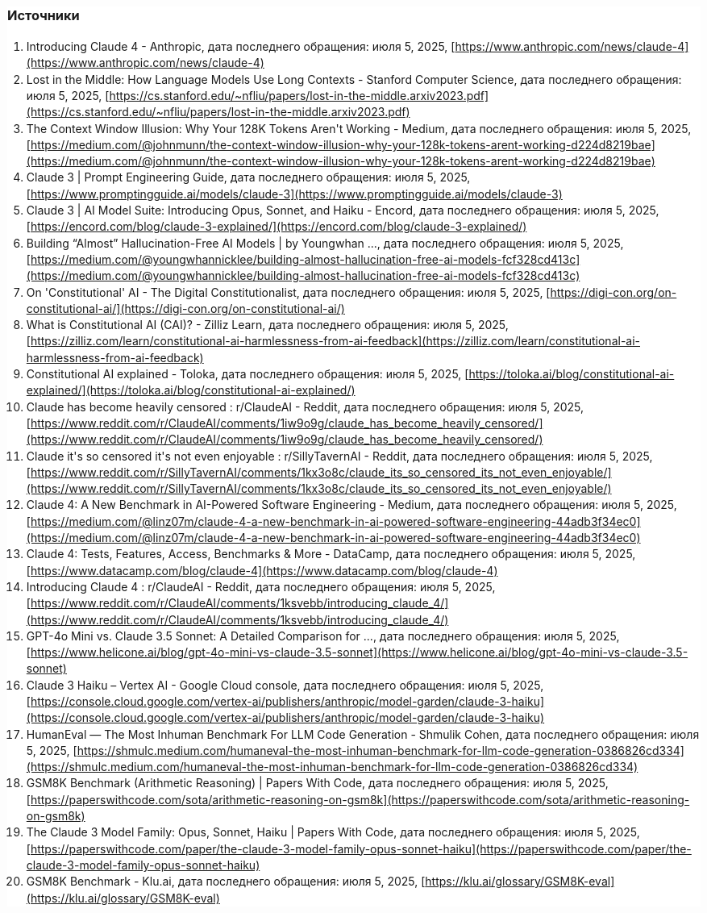 ### **Источники**

1. Introducing Claude 4 - Anthropic, дата последнего обращения: июля 5, 2025, [https://www.anthropic.com/news/claude-4](https://www.anthropic.com/news/claude-4)
2. Lost in the Middle: How Language Models Use Long Contexts - Stanford Computer Science, дата последнего обращения: июля 5, 2025, [https://cs.stanford.edu/~nfliu/papers/lost-in-the-middle.arxiv2023.pdf](https://cs.stanford.edu/~nfliu/papers/lost-in-the-middle.arxiv2023.pdf)
3. The Context Window Illusion: Why Your 128K Tokens Aren't Working - Medium, дата последнего обращения: июля 5, 2025, [https://medium.com/@johnmunn/the-context-window-illusion-why-your-128k-tokens-arent-working-d224d8219bae](https://medium.com/@johnmunn/the-context-window-illusion-why-your-128k-tokens-arent-working-d224d8219bae)
4. Claude 3 | Prompt Engineering Guide, дата последнего обращения: июля 5, 2025, [https://www.promptingguide.ai/models/claude-3](https://www.promptingguide.ai/models/claude-3)
5. Claude 3 | AI Model Suite: Introducing Opus, Sonnet, and Haiku - Encord, дата последнего обращения: июля 5, 2025, [https://encord.com/blog/claude-3-explained/](https://encord.com/blog/claude-3-explained/)
6. Building “Almost” Hallucination-Free AI Models | by Youngwhan ..., дата последнего обращения: июля 5, 2025, [https://medium.com/@youngwhannicklee/building-almost-hallucination-free-ai-models-fcf328cd413c](https://medium.com/@youngwhannicklee/building-almost-hallucination-free-ai-models-fcf328cd413c)
7. On 'Constitutional' AI - The Digital Constitutionalist, дата последнего обращения: июля 5, 2025, [https://digi-con.org/on-constitutional-ai/](https://digi-con.org/on-constitutional-ai/)
8. What is Constitutional AI (CAI)? - Zilliz Learn, дата последнего обращения: июля 5, 2025, [https://zilliz.com/learn/constitutional-ai-harmlessness-from-ai-feedback](https://zilliz.com/learn/constitutional-ai-harmlessness-from-ai-feedback)
9. Constitutional AI explained - Toloka, дата последнего обращения: июля 5, 2025, [https://toloka.ai/blog/constitutional-ai-explained/](https://toloka.ai/blog/constitutional-ai-explained/)
10. Claude has become heavily censored : r/ClaudeAI - Reddit, дата последнего обращения: июля 5, 2025, [https://www.reddit.com/r/ClaudeAI/comments/1iw9o9g/claude_has_become_heavily_censored/](https://www.reddit.com/r/ClaudeAI/comments/1iw9o9g/claude_has_become_heavily_censored/)
11. Claude it's so censored it's not even enjoyable : r/SillyTavernAI - Reddit, дата последнего обращения: июля 5, 2025, [https://www.reddit.com/r/SillyTavernAI/comments/1kx3o8c/claude_its_so_censored_its_not_even_enjoyable/](https://www.reddit.com/r/SillyTavernAI/comments/1kx3o8c/claude_its_so_censored_its_not_even_enjoyable/)
12. Claude 4: A New Benchmark in AI-Powered Software Engineering - Medium, дата последнего обращения: июля 5, 2025, [https://medium.com/@linz07m/claude-4-a-new-benchmark-in-ai-powered-software-engineering-44adb3f34ec0](https://medium.com/@linz07m/claude-4-a-new-benchmark-in-ai-powered-software-engineering-44adb3f34ec0)
13. Claude 4: Tests, Features, Access, Benchmarks & More - DataCamp, дата последнего обращения: июля 5, 2025, [https://www.datacamp.com/blog/claude-4](https://www.datacamp.com/blog/claude-4)
14. Introducing Claude 4 : r/ClaudeAI - Reddit, дата последнего обращения: июля 5, 2025, [https://www.reddit.com/r/ClaudeAI/comments/1ksvebb/introducing_claude_4/](https://www.reddit.com/r/ClaudeAI/comments/1ksvebb/introducing_claude_4/)
15. GPT-4o Mini vs. Claude 3.5 Sonnet: A Detailed Comparison for ..., дата последнего обращения: июля 5, 2025, [https://www.helicone.ai/blog/gpt-4o-mini-vs-claude-3.5-sonnet](https://www.helicone.ai/blog/gpt-4o-mini-vs-claude-3.5-sonnet)
16. Claude 3 Haiku – Vertex AI - Google Cloud console, дата последнего обращения: июля 5, 2025, [https://console.cloud.google.com/vertex-ai/publishers/anthropic/model-garden/claude-3-haiku](https://console.cloud.google.com/vertex-ai/publishers/anthropic/model-garden/claude-3-haiku)
17. HumanEval — The Most Inhuman Benchmark For LLM Code Generation - Shmulik Cohen, дата последнего обращения: июля 5, 2025, [https://shmulc.medium.com/humaneval-the-most-inhuman-benchmark-for-llm-code-generation-0386826cd334](https://shmulc.medium.com/humaneval-the-most-inhuman-benchmark-for-llm-code-generation-0386826cd334)
18. GSM8K Benchmark (Arithmetic Reasoning) | Papers With Code, дата последнего обращения: июля 5, 2025, [https://paperswithcode.com/sota/arithmetic-reasoning-on-gsm8k](https://paperswithcode.com/sota/arithmetic-reasoning-on-gsm8k)
19. The Claude 3 Model Family: Opus, Sonnet, Haiku | Papers With Code, дата последнего обращения: июля 5, 2025, [https://paperswithcode.com/paper/the-claude-3-model-family-opus-sonnet-haiku](https://paperswithcode.com/paper/the-claude-3-model-family-opus-sonnet-haiku)
20. GSM8K Benchmark - Klu.ai, дата последнего обращения: июля 5, 2025, [https://klu.ai/glossary/GSM8K-eval](https://klu.ai/glossary/GSM8K-eval)